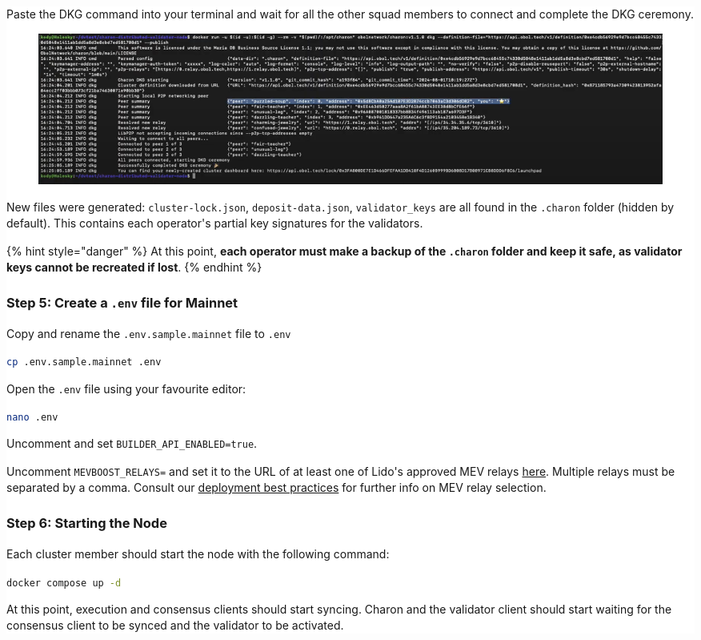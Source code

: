Paste the DKG command into your terminal and wait for all the other squad members to connect and complete the DKG ceremony.

<figure><img src="../../.gitbook/assets/image (46).png" alt=""><figcaption></figcaption></figure>

New files were generated: `cluster-lock.json`, `deposit-data.json`, `validator_keys` are all found in the `.charon` folder (hidden by default). This contains each operator's partial key signatures for the validators.

{% hint style="danger" %}
At this point, **each operator must make a backup of the `.charon` folder and keep it safe, as validator keys cannot be recreated if lost**.
{% endhint %}

### Step 5: Create a `.env` file for Mainnet

Copy and rename the `.env.sample.mainnet` file to `.env`

```sh
cp .env.sample.mainnet .env
```

Open the `.env` file using your favourite editor:

```sh
nano .env
```

Uncomment and set `BUILDER_API_ENABLED=true`.

Uncomment `MEVBOOST_RELAYS=` and set it to the URL of at least one of Lido's approved MEV relays [here](https://enchanted-direction-844.notion.site/6d369eb33f664487800b0dedfe32171e?v=8e5d1f1276b0493caea8a2aa1517ed65). Multiple relays must be separated by a comma. Consult our [deployment best practices](../prepare/deployment-best-practices.md#mev-boost-relays) for further info on MEV relay selection.

### Step 6: Starting the Node

Each cluster member should start the node with the following command:

```sh
docker compose up -d
```

At this point, execution and consensus clients should start syncing. Charon and the validator client should start waiting for the consensus client to be synced and the validator to be activated.
